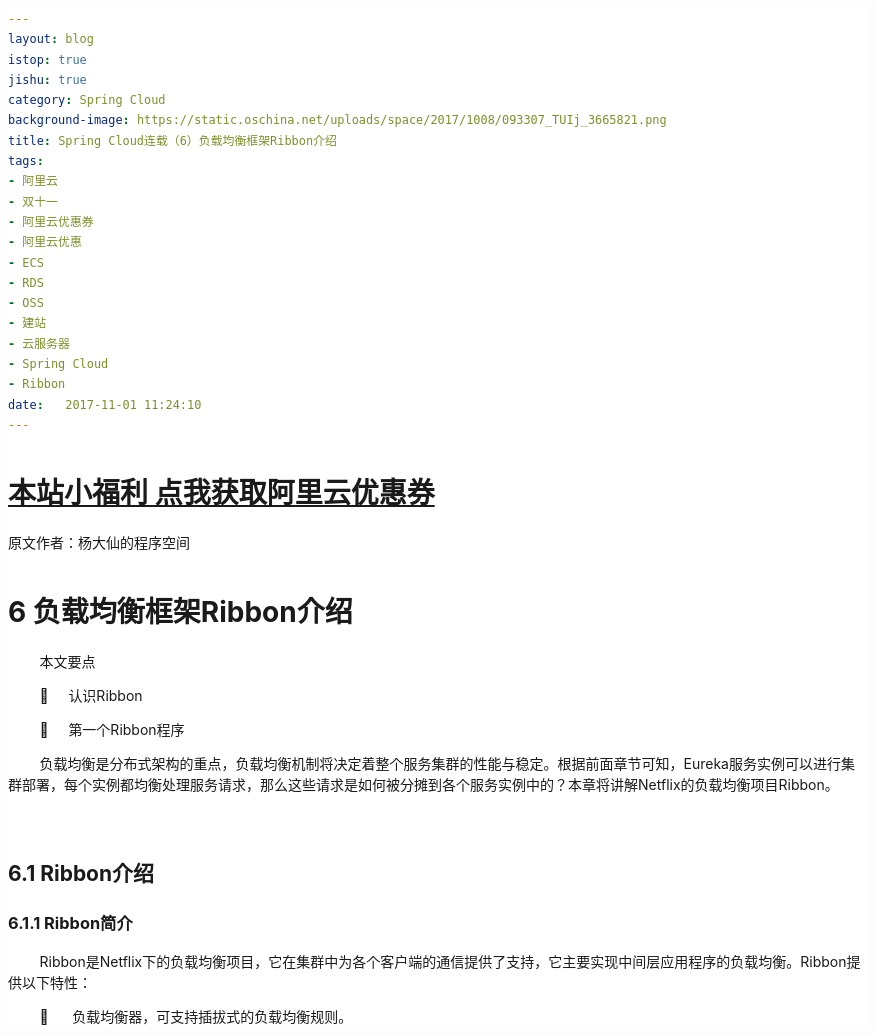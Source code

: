 ```yaml
---
layout: blog
istop: true
jishu: true
category: Spring Cloud
background-image: https://static.oschina.net/uploads/space/2017/1008/093307_TUIj_3665821.png
title: Spring Cloud连载（6）负载均衡框架Ribbon介绍
tags:
- 阿里云
- 双十一
- 阿里云优惠券
- 阿里云优惠
- ECS
- RDS
- OSS
- 建站
- 云服务器
- Spring Cloud
- Ribbon
date:   2017-11-01 11:24:10
---
```


# **[本站小福利 点我获取阿里云优惠券](https://promotion.aliyun.com/ntms/act/ambassador/sharetouser.html?userCode=vf2b5zld&utm_source=vf2b5zld)**

原文作者：杨大仙的程序空间



# 6 负载均衡框架Ribbon介绍

        本文要点

             认识Ribbon

             第一个Ribbon程序

        负载均衡是分布式架构的重点，负载均衡机制将决定着整个服务集群的性能与稳定。根据前面章节可知，Eureka服务实例可以进行集群部署，每个实例都均衡处理服务请求，那么这些请求是如何被分摊到各个服务实例中的？本章将讲解Netflix的负载均衡项目Ribbon。

 

## 6.1 Ribbon介绍

### 6.1.1 Ribbon简介

        Ribbon是Netflix下的负载均衡项目，它在集群中为各个客户端的通信提供了支持，它主要实现中间层应用程序的负载均衡。Ribbon提供以下特性：

              负载均衡器，可支持插拔式的负载均衡规则。
